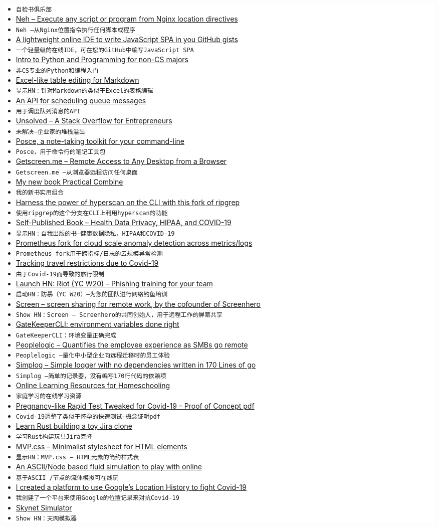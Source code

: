 - `自检书俱乐部`
- [ Neh – Execute any script or program from Nginx location directives](https://bram.dingelstad.xyz/blog/introducing-neh/)
- `Neh –从Nginx位置指令执行任何脚本或程序`
- [ A lightweight online IDE to write JavaScript SPA in you GitHub gists](https://gist.dumber.app)
- `一个轻量级的在线IDE，可在您的GitHub中编写JavaScript SPA`
- [ Intro to Python and Programming for non-CS majors](https://github.com/webartifex/intro-to-python)
- `非CS专业的Python和编程入门`
- [ Excel-like table editing for Markdown](https://blog.documentnode.io/when-markdown-meets-tables)
- `显示HN：针对Markdown的类似于Excel的表格编辑`
- [ An API for scheduling queue messages](http://www.schedulerapi.com)
- `用于调度队列消息的API`
- [ Unsolved – A Stack Overflow for Entrepreneurs](item?id=22664107)
- `未解决–企业家的堆栈溢出`
- [ Posce, a note-taking toolkit for your command-line](https://github.com/posce/posce)
- `Posce，用于命令行的笔记工具包`
- [ Getscreen.me – Remote Access to Any Desktop from a Browser](https://getscreen.me)
- `Getscreen.me –从浏览器远程访问任何桌面`
- [ My new book Practical Combine](https://practicalcombine.com/)
- `我的新书实用组合`
- [ Harness the power of hyperscan on the CLI with this fork of ripgrep](https://git.sr.ht/~pierrenn/ripgrep)
- `使用ripgrep的这个分支在CLI上利用hyperscan的功能`
- [ Self-Published Book – Health Data Privacy, HIPAA, and COVID-19](item?id=22675416)
- `显示HN：自我出版的书–健康数据隐私，HIPAA和COVID-19`
- [ Prometheus fork for cloud scale anomaly detection across metrics/logs](https://github.com/zebrium/prometheus)
- `Prometheus fork用于跨指标/日志的云规模异常检测`
- [ Tracking travel restrictions due to Covid-19](https://restrictedtravelmap.com)
- `由于Covid-19而导致的旅行限制`
- [Launch HN: Riot (YC W20) – Phishing training for your team](item?id=22676574)
- `启动HN：防暴（YC W20）–为您的团队进行网络钓鱼培训`
- [ Screen – screen sharing for remote work, by the cofounder of Screenhero](https://screen.so)
- `Show HN：Screen – Screenhero的共同创始人，用于远程工作的屏幕共享`
- [ GateKeeperCLI: environment variables done right](https://github.com/talonbragg/gatekeepercli)
- `GateKeeperCLI：环境变量正确完成`
- [ Peoplelogic – Quantifies the employee experience as SMBs go remote](https://peoplelogic.ai)
- `Peoplelogic –量化中小型企业向远程迁移时的员工体验`
- [ Simplog – Simple logger with no dependencies written in 170 Lines of go](https://github.com/nikoksr/simplog)
- `Simplog –简单的记录器，没有编写170行代码的依赖项`
- [ Online Learning Resources for Homeschooling](https://withprimer.com/library)
- `家庭学习的在线学习资源`
- [ Pregnancy-like Rapid Test Tweaked for Covid-19 – Proof of Concept pdf](https://omnibus.uni-freiburg.de/~sy35/cov-paper.pdf)
- `Covid-19调整了类似于怀孕的快速测试–概念证明pdf`
- [ Learn Rust building a toy Jira clone](https://github.com/LukeMathWalker/build-your-own-jira-with-rust)
- `学习Rust构建玩具Jira克隆`
- [ MVP.css – Minimalist stylesheet for HTML elements](https://github.com/andybrewer/mvp)
- `显示HN：MVP.css – HTML元素的简约样式表`
- [ An ASCII/Node based fluid simulation to play with online](https://batman-nair.github.io/puddle.js/)
- `基于ASCII /节点的流体模拟可在线玩`
- [ I created a platform to use Google’s Location History to fight Covid-19](https://covid19tracing.org)
- `我创建了一个平台来使用Google的位置记录来对抗Covid-19`
- [ Skynet Simulator](http://skynetsimulator.com/)
- `Show HN：天网模拟器`

